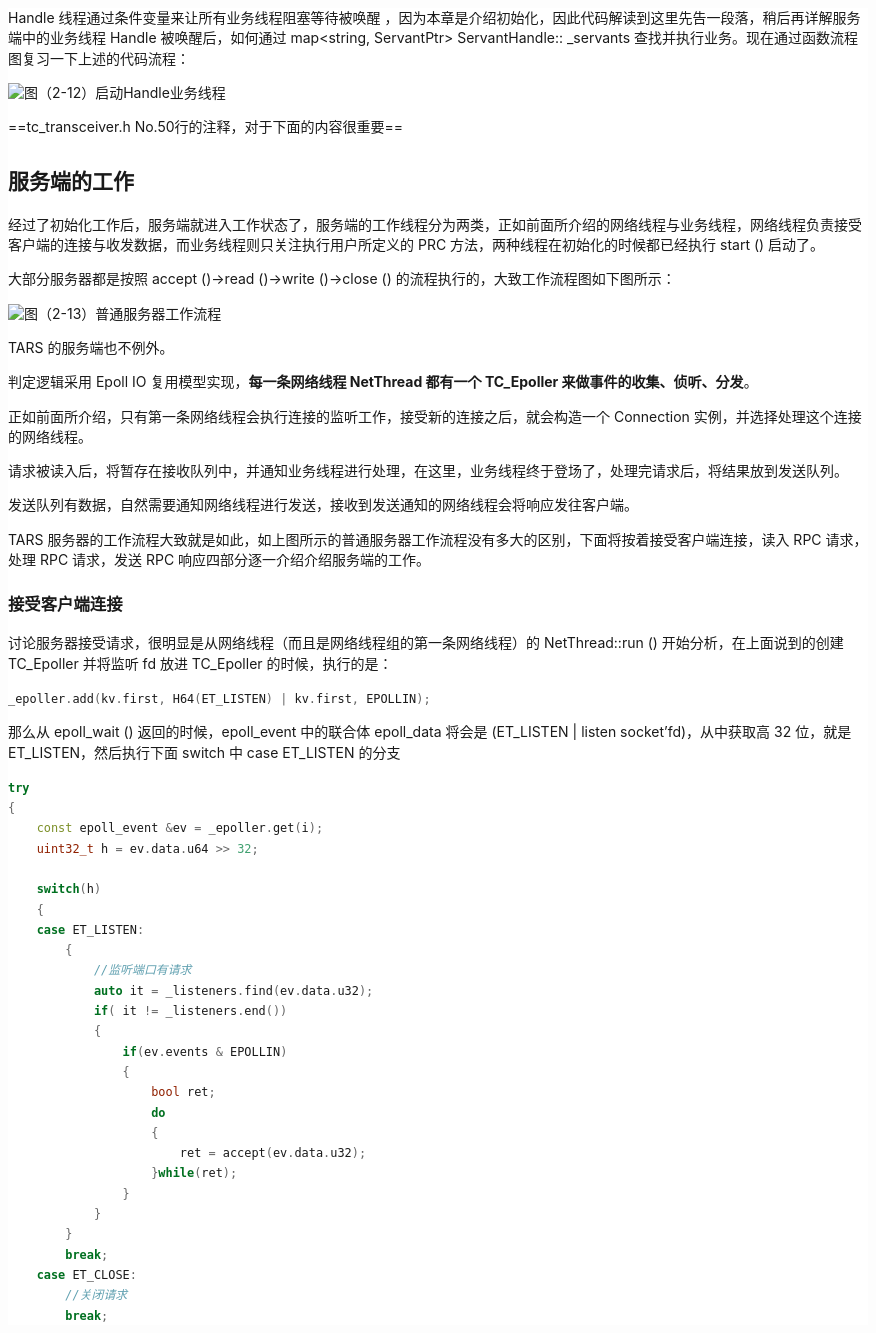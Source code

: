 Handle 线程通过条件变量来让所有业务线程阻塞等待被唤醒 ，因为本章是介绍初始化，因此代码解读到这里先告一段落，稍后再详解服务端中的业务线程 Handle 被唤醒后，如何通过 map<string, ServantPtr> ServantHandle:: _servants 查找并执行业务。现在通过函数流程图复习一下上述的代码流程：

![图（2-12）启动Handle业务线程](E:\MarkDown\tars框架\picture\up-ce126d5eaa96141f6b392b2f338e34ebf68.png)

==tc_transceiver.h No.50行的注释，对于下面的内容很重要==

## 服务端的工作

经过了初始化工作后，服务端就进入工作状态了，服务端的工作线程分为两类，正如前面所介绍的网络线程与业务线程，网络线程负责接受客户端的连接与收发数据，而业务线程则只关注执行用户所定义的 PRC 方法，两种线程在初始化的时候都已经执行 start () 启动了。

大部分服务器都是按照 accept ()->read ()->write ()->close () 的流程执行的，大致工作流程图如下图所示：

![图（2-13）普通服务器工作流程](E:\MarkDown\tars框架\picture\up-ec97fba53a135cc25d857940b814573b324.png)

TARS 的服务端也不例外。

判定逻辑采用 Epoll IO 复用模型实现，**每一条网络线程 NetThread 都有一个 TC_Epoller 来做事件的收集、侦听、分发**。

正如前面所介绍，只有第一条网络线程会执行连接的监听工作，接受新的连接之后，就会构造一个 Connection 实例，并选择处理这个连接的网络线程。

请求被读入后，将暂存在接收队列中，并通知业务线程进行处理，在这里，业务线程终于登场了，处理完请求后，将结果放到发送队列。

发送队列有数据，自然需要通知网络线程进行发送，接收到发送通知的网络线程会将响应发往客户端。

TARS 服务器的工作流程大致就是如此，如上图所示的普通服务器工作流程没有多大的区别，下面将按着接受客户端连接，读入 RPC 请求，处理 RPC 请求，发送 RPC 响应四部分逐一介绍介绍服务端的工作。

### 接受客户端连接

讨论服务器接受请求，很明显是从网络线程（而且是网络线程组的第一条网络线程）的 NetThread::run () 开始分析，在上面说到的创建 TC_Epoller 并将监听 fd 放进 TC_Epoller 的时候，执行的是：

```cpp
_epoller.add(kv.first, H64(ET_LISTEN) | kv.first, EPOLLIN);
```

那么从 epoll_wait () 返回的时候，epoll_event 中的联合体 epoll_data 将会是 (ET_LISTEN | listen socket’fd)，从中获取高 32 位，就是 ET_LISTEN，然后执行下面 switch 中 case ET_LISTEN 的分支

```cpp
try
{
    const epoll_event &ev = _epoller.get(i);
    uint32_t h = ev.data.u64 >> 32;
 
    switch(h)
    {
    case ET_LISTEN:
        {
            //监听端口有请求
            auto it = _listeners.find(ev.data.u32);
            if( it != _listeners.end())
            {
                if(ev.events & EPOLLIN)
                {
                    bool ret;
                    do
                    {
                        ret = accept(ev.data.u32);
                    }while(ret);
                }
            }
        }
        break;
    case ET_CLOSE:
        //关闭请求
        break;
```
